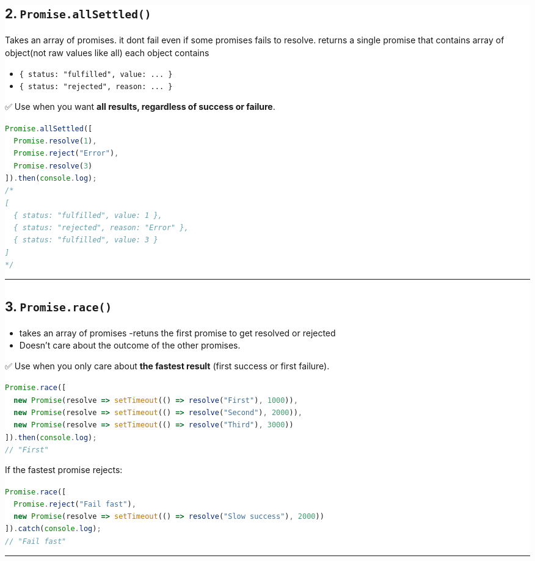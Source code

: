 
## 2. `Promise.allSettled()`
Takes an array of promises.
it dont fail even if some promises fails to resolve.
returns a single promise that contains array of object(not raw values like all)
each object contains 
  
  - `{ status: "fulfilled", value: ... }`  
  - `{ status: "rejected", reason: ... }`  

✅ Use when you want **all results, regardless of success or failure**.

```js
Promise.allSettled([
  Promise.resolve(1),
  Promise.reject("Error"),
  Promise.resolve(3)
]).then(console.log);
/*
[
  { status: "fulfilled", value: 1 },
  { status: "rejected", reason: "Error" },
  { status: "fulfilled", value: 3 }
]
*/
```

---

## 3. `Promise.race()`

- takes an array of promises 
-retuns the first promise to get resolved or rejected
- Doesn’t care about the outcome of the other promises.  

✅ Use when you only care about **the fastest result** (first success or first failure).

```js
Promise.race([
  new Promise(resolve => setTimeout(() => resolve("First"), 1000)),
  new Promise(resolve => setTimeout(() => resolve("Second"), 2000)),
  new Promise(resolve => setTimeout(() => resolve("Third"), 3000))
]).then(console.log);
// "First"
```

If the fastest promise rejects:

```js
Promise.race([
  Promise.reject("Fail fast"),
  new Promise(resolve => setTimeout(() => resolve("Slow success"), 2000))
]).catch(console.log);
// "Fail fast"
```

---